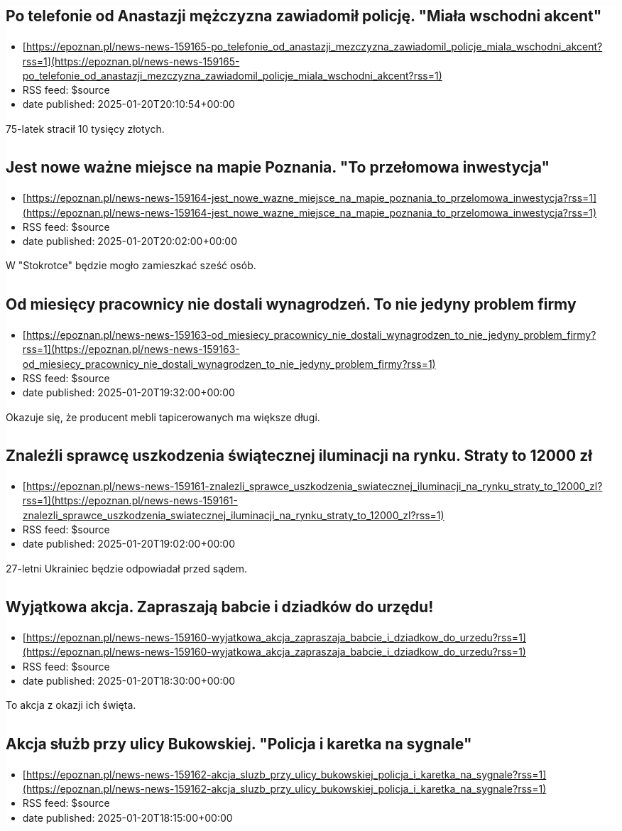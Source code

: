 ## Po telefonie od Anastazji mężczyzna zawiadomił policję. &quot;Miała wschodni akcent&quot;
 - [https://epoznan.pl/news-news-159165-po_telefonie_od_anastazji_mezczyzna_zawiadomil_policje_miala_wschodni_akcent?rss=1](https://epoznan.pl/news-news-159165-po_telefonie_od_anastazji_mezczyzna_zawiadomil_policje_miala_wschodni_akcent?rss=1)
 - RSS feed: $source
 - date published: 2025-01-20T20:10:54+00:00

75-latek stracił 10 tysięcy złotych.

## Jest nowe ważne miejsce na mapie Poznania. &quot;To przełomowa inwestycja&quot;
 - [https://epoznan.pl/news-news-159164-jest_nowe_wazne_miejsce_na_mapie_poznania_to_przelomowa_inwestycja?rss=1](https://epoznan.pl/news-news-159164-jest_nowe_wazne_miejsce_na_mapie_poznania_to_przelomowa_inwestycja?rss=1)
 - RSS feed: $source
 - date published: 2025-01-20T20:02:00+00:00

W &quot;Stokrotce&quot; będzie mogło zamieszkać sześć osób.

## Od miesięcy pracownicy nie dostali wynagrodzeń. To nie jedyny problem firmy
 - [https://epoznan.pl/news-news-159163-od_miesiecy_pracownicy_nie_dostali_wynagrodzen_to_nie_jedyny_problem_firmy?rss=1](https://epoznan.pl/news-news-159163-od_miesiecy_pracownicy_nie_dostali_wynagrodzen_to_nie_jedyny_problem_firmy?rss=1)
 - RSS feed: $source
 - date published: 2025-01-20T19:32:00+00:00

Okazuje się, że producent mebli tapicerowanych ma większe długi.

## Znaleźli sprawcę uszkodzenia świątecznej iluminacji na rynku. Straty to 12000 zł
 - [https://epoznan.pl/news-news-159161-znalezli_sprawce_uszkodzenia_swiatecznej_iluminacji_na_rynku_straty_to_12000_zl?rss=1](https://epoznan.pl/news-news-159161-znalezli_sprawce_uszkodzenia_swiatecznej_iluminacji_na_rynku_straty_to_12000_zl?rss=1)
 - RSS feed: $source
 - date published: 2025-01-20T19:02:00+00:00

27-letni Ukrainiec będzie odpowiadał przed sądem.

## Wyjątkowa akcja. Zapraszają babcie i dziadków do urzędu!
 - [https://epoznan.pl/news-news-159160-wyjatkowa_akcja_zapraszaja_babcie_i_dziadkow_do_urzedu?rss=1](https://epoznan.pl/news-news-159160-wyjatkowa_akcja_zapraszaja_babcie_i_dziadkow_do_urzedu?rss=1)
 - RSS feed: $source
 - date published: 2025-01-20T18:30:00+00:00

To akcja z okazji ich święta.

## Akcja służb przy ulicy Bukowskiej. &quot;Policja i karetka na sygnale&quot;
 - [https://epoznan.pl/news-news-159162-akcja_sluzb_przy_ulicy_bukowskiej_policja_i_karetka_na_sygnale?rss=1](https://epoznan.pl/news-news-159162-akcja_sluzb_przy_ulicy_bukowskiej_policja_i_karetka_na_sygnale?rss=1)
 - RSS feed: $source
 - date published: 2025-01-20T18:15:00+00:00
